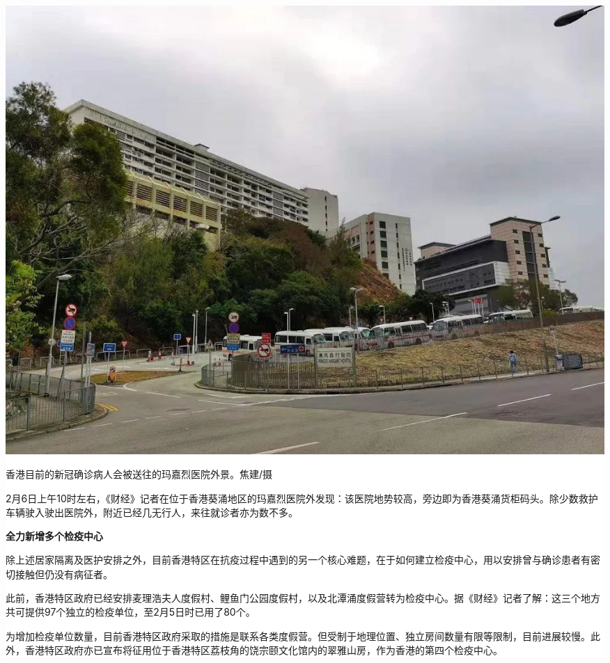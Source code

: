 ![](/images/post/07817e62f198a106e955da275b89d677.jpg)

香港目前的新冠确诊病人会被送往的玛嘉烈医院外景。焦建/摄

2月6日上午10时左右，《财经》记者在位于香港葵涌地区的玛嘉烈医院外发现：该医院地势较高，旁边即为香港葵涌货柜码头。除少数救护车辆驶入驶出医院外，附近已经几无行人，来往就诊者亦为数不多。

**全力新增多个检疫中心**

除上述居家隔离及医护安排之外，目前香港特区在抗疫过程中遇到的另一个核心难题，在于如何建立检疫中心，用以安排曾与确诊患者有密切接触但仍没有病征者。

此前，香港特区政府已经安排麦理浩夫人度假村、鲤鱼门公园度假村，以及北潭涌度假营转为检疫中心。据《财经》记者了解：这三个地方共可提供97个独立的检疫单位，至2月5日时已用了80个。

为增加检疫单位数量，目前香港特区政府采取的措施是联系各类度假营。但受制于地理位置、独立房间数量有限等限制，目前进展较慢。此外，香港特区政府亦已宣布将征用位于香港特区荔枝角的饶宗颐文化馆内的翠雅山房，作为香港的第四个检疫中心。
